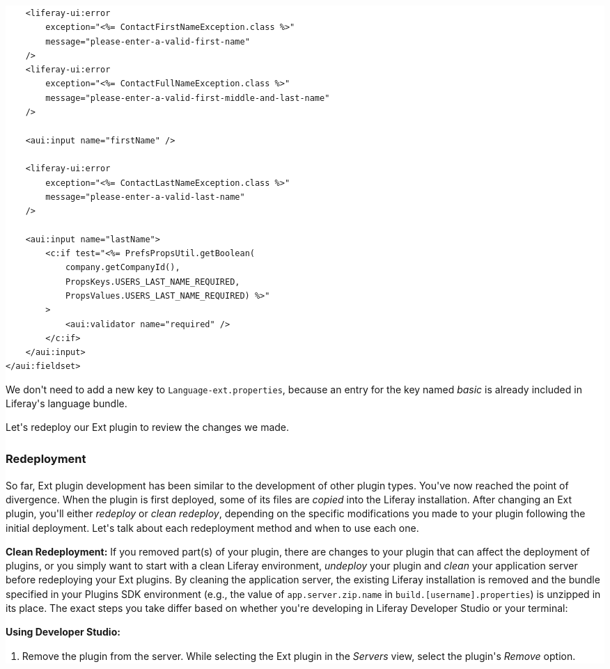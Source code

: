         <liferay-ui:error
            exception="<%= ContactFirstNameException.class %>"
            message="please-enter-a-valid-first-name"
        />
        <liferay-ui:error
            exception="<%= ContactFullNameException.class %>"
            message="please-enter-a-valid-first-middle-and-last-name"
        />

        <aui:input name="firstName" />

        <liferay-ui:error
            exception="<%= ContactLastNameException.class %>"
            message="please-enter-a-valid-last-name"
        />

        <aui:input name="lastName">
            <c:if test="<%= PrefsPropsUtil.getBoolean(
                company.getCompanyId(),
                PropsKeys.USERS_LAST_NAME_REQUIRED,
                PropsValues.USERS_LAST_NAME_REQUIRED) %>"
            >
                <aui:validator name="required" />
            </c:if>
        </aui:input>
    </aui:fieldset>

We don't need to add a new key to `Language-ext.properties`, because an entry
for the key named *basic* is already included in Liferay's language bundle. 

Let's redeploy our Ext plugin to review the changes we made. 

### Redeployment 

So far, Ext plugin development has been similar to the development of other
plugin types. You've now reached the point of divergence. When the plugin is
first deployed, some of its files are *copied* into the Liferay installation.
After changing an Ext plugin, you'll either *redeploy* or *clean redeploy*,
depending on the specific modifications you made to your plugin following the
initial deployment. Let's talk about each redeployment method and when to use
each one.

**Clean Redeployment:** If you removed part(s) of your plugin, there are changes
to your plugin that can affect the deployment of plugins, or you simply want to
start with a clean Liferay environment, *undeploy* your plugin and *clean* your
application server before redeploying your Ext plugins. By cleaning the
application server, the existing Liferay installation is removed and the bundle
specified in your Plugins SDK environment (e.g., the value of
`app.server.zip.name` in `build.[username].properties`) is unzipped in its
place. The exact steps you take differ based on whether you're developing in
Liferay Developer Studio or your terminal: 

**Using Developer Studio:**

1.  Remove the plugin from the server. While selecting the Ext plugin in the
    *Servers* view, select the plugin's *Remove* option. 
